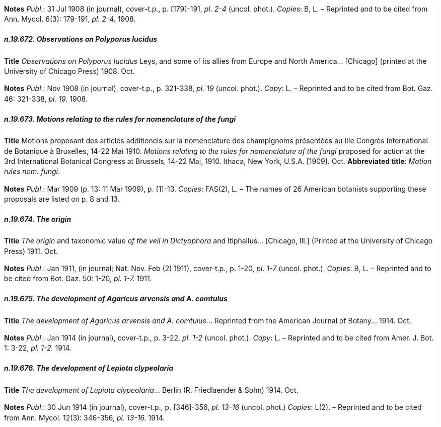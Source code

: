 **Notes**
*Publ*.: 31 Jul 1908 (in journal), cover-t.p., p. \[179\]-191, *pl. 2-4* (uncol. phot.). *Copies*: B, L. – Reprinted and to be cited from Ann. Mycol. 6(3): 179-191, *pl. 2-4.* 1908.

##### n.19.672. Observations on Polyporus lucidus

**Title**
*Observations on Polyporus lucidus* Leys, and some of its allies from Europe and North America... \[Chicago\] (printed at the University of Chicago Press) 1908. Oct.

**Notes**
*Publ*.: Nov 1908 (in journal), cover-t.p., p. 321-338, *pl. 19* (uncol. phot.). *Copy*: L. – Reprinted and to be cited from Bot. Gaz. 46: 321-338, *pl. 19.* 1908.

##### n.19.673. Motions relating to the rules for nomenclature of the fungi

**Title**
Motions proposant des articles additionels sur la nomenclature des champignoms présentées au IIIe Congrès International de Botanique à Bruxelles, 14-22 Mai 1910. *Motions relating to the rules for nomenclature of the fungi* proposed for action at the 3rd International Botanical Congress at Brussels, 14-22 Mai, 1910. Ithaca, New York, U.S.A. \[1909\]. Oct.
**Abbreviated title**: *Motion rules nom. fungi*.

**Notes**
*Publ*.: Mar 1909 (p. 13: 11 Mar 1909), p. \[1\]-13. *Copies*: FAS(2), L. – The names of 26 American botanists supporting these proposals are listed on p. 8 and 13.

##### n.19.674. The origin

**Title**
*The origin* and taxonomic value *of the veil in Dictyophora* and Itiphallus... \[Chicago, Ill.\] (Printed at the University of Chicago Press) 1911. Oct.

**Notes**
*Publ*.: Jan 1911, (in journal; Nat. Nov. Feb (2) 1911), cover-t.p., p. 1-20, *pl. 1-7* (uncol. phot.).
*Copies*: B, L. – Reprinted and to be cited from Bot. Gaz. 50: 1-20, *pl. 1-7.* 1911.

##### n.19.675. The development of Agaricus arvensis and A. comtulus

**Title**
*The development of Agaricus arvensis and A. comtulus*... Reprinted from the American Journal of Botany... 1914. Oct.

**Notes**
*Publ*.: Jan 1914 (in journal), cover-t.p., p. 3-22, *pl. 1-2* (uncol. phot.). *Copy*: L. – Reprinted and to be cited from Amer. J. Bot. 1: 3-22, *pl. 1-2.* 1914.

##### n.19.676. The development of Lepiota clypeolaria

**Title**
*The development of Lepiota clypeolaria*... Berlin (R. Friedlaender & Sohn) 1914. Oct.

**Notes**
*Publ*.: 30 Jun 1914 (in journal), cover-t.p., p. \[346\]-356, *pl. 13-16* (uncol. phot.) *Copies*: L(2). – Reprinted and to be cited from Ann. Mycol. 12(3): 346-356, *pl. 13-16.* 1914.
